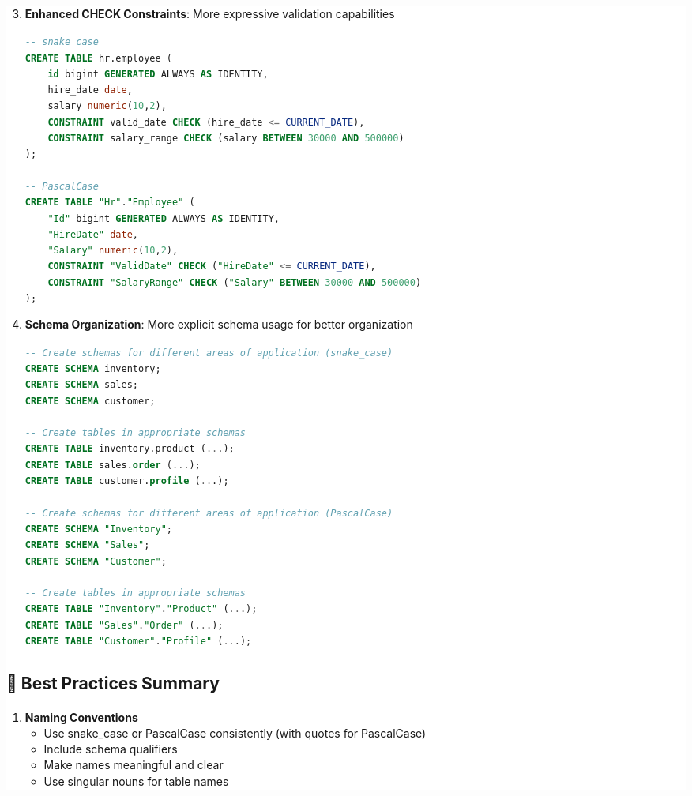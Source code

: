 
3. **Enhanced CHECK Constraints**: More expressive validation capabilities
   ```sql
   -- snake_case
   CREATE TABLE hr.employee (
       id bigint GENERATED ALWAYS AS IDENTITY,
       hire_date date,
       salary numeric(10,2),
       CONSTRAINT valid_date CHECK (hire_date <= CURRENT_DATE),
       CONSTRAINT salary_range CHECK (salary BETWEEN 30000 AND 500000)
   );
   
   -- PascalCase
   CREATE TABLE "Hr"."Employee" (
       "Id" bigint GENERATED ALWAYS AS IDENTITY,
       "HireDate" date,
       "Salary" numeric(10,2),
       CONSTRAINT "ValidDate" CHECK ("HireDate" <= CURRENT_DATE),
       CONSTRAINT "SalaryRange" CHECK ("Salary" BETWEEN 30000 AND 500000)
   );
   ```

4. **Schema Organization**: More explicit schema usage for better organization
   ```sql
   -- Create schemas for different areas of application (snake_case)
   CREATE SCHEMA inventory;
   CREATE SCHEMA sales;
   CREATE SCHEMA customer;
   
   -- Create tables in appropriate schemas
   CREATE TABLE inventory.product (...);
   CREATE TABLE sales.order (...);
   CREATE TABLE customer.profile (...);
   
   -- Create schemas for different areas of application (PascalCase)
   CREATE SCHEMA "Inventory";
   CREATE SCHEMA "Sales";
   CREATE SCHEMA "Customer";
   
   -- Create tables in appropriate schemas
   CREATE TABLE "Inventory"."Product" (...);
   CREATE TABLE "Sales"."Order" (...);
   CREATE TABLE "Customer"."Profile" (...);
   ```

<a id="summary"></a>
## 📝 Best Practices Summary

1. **Naming Conventions**
   - Use snake_case or PascalCase consistently (with quotes for PascalCase)
   - Include schema qualifiers
   - Make names meaningful and clear
   - Use singular nouns for table names

